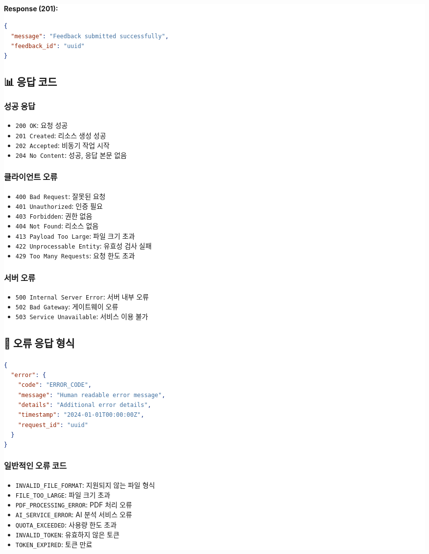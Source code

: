 **Response (201):**
```json
{
  "message": "Feedback submitted successfully",
  "feedback_id": "uuid"
}
```

## 📊 응답 코드

### 성공 응답
- `200 OK`: 요청 성공
- `201 Created`: 리소스 생성 성공
- `202 Accepted`: 비동기 작업 시작
- `204 No Content`: 성공, 응답 본문 없음

### 클라이언트 오류
- `400 Bad Request`: 잘못된 요청
- `401 Unauthorized`: 인증 필요
- `403 Forbidden`: 권한 없음
- `404 Not Found`: 리소스 없음
- `413 Payload Too Large`: 파일 크기 초과
- `422 Unprocessable Entity`: 유효성 검사 실패
- `429 Too Many Requests`: 요청 한도 초과

### 서버 오류
- `500 Internal Server Error`: 서버 내부 오류
- `502 Bad Gateway`: 게이트웨이 오류
- `503 Service Unavailable`: 서비스 이용 불가

## 🚨 오류 응답 형식

```json
{
  "error": {
    "code": "ERROR_CODE",
    "message": "Human readable error message",
    "details": "Additional error details",
    "timestamp": "2024-01-01T00:00:00Z",
    "request_id": "uuid"
  }
}
```

### 일반적인 오류 코드

- `INVALID_FILE_FORMAT`: 지원되지 않는 파일 형식
- `FILE_TOO_LARGE`: 파일 크기 초과
- `PDF_PROCESSING_ERROR`: PDF 처리 오류
- `AI_SERVICE_ERROR`: AI 분석 서비스 오류
- `QUOTA_EXCEEDED`: 사용량 한도 초과
- `INVALID_TOKEN`: 유효하지 않은 토큰
- `TOKEN_EXPIRED`: 토큰 만료
